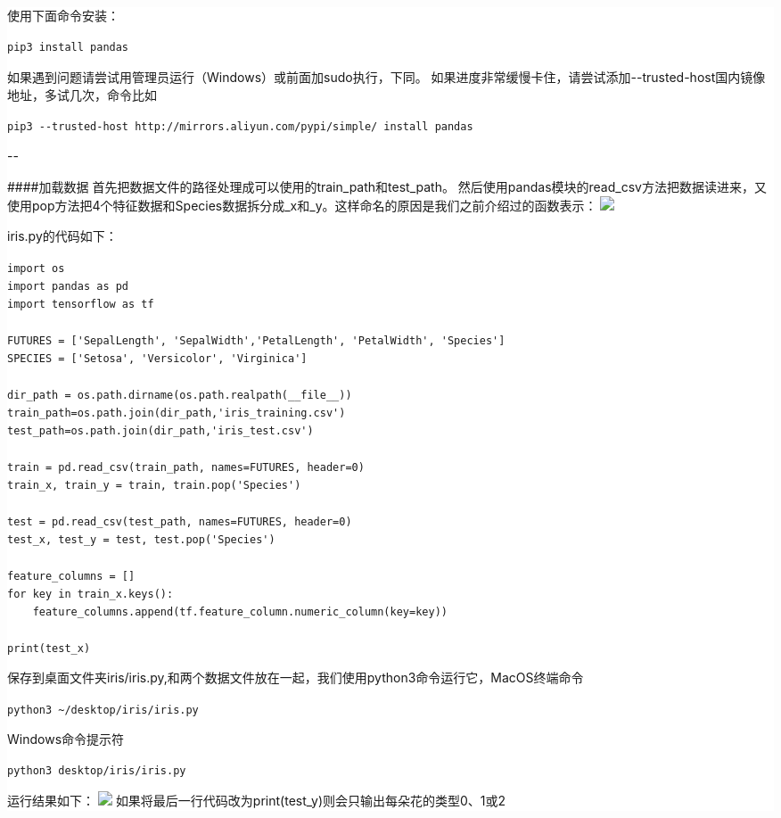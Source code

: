 使用下面命令安装：
```
pip3 install pandas
```
如果遇到问题请尝试用管理员运行（Windows）或前面加sudo执行，下同。
如果进度非常缓慢卡住，请尝试添加--trusted-host国内镜像地址，多试几次，命令比如
```
pip3 --trusted-host http://mirrors.aliyun.com/pypi/simple/ install pandas
```
--

####加载数据
首先把数据文件的路径处理成可以使用的train_path和test_path。
然后使用pandas模块的read_csv方法把数据读进来，又使用pop方法把4个特征数据和Species数据拆分成_x和_y。这样命名的原因是我们之前介绍过的函数表示：
![](http://upload-images.jianshu.io/upload_images/4324074-183c5f35a8fe9c0c.png?imageMogr2/auto-orient/strip%7CimageView2/2/w/1240)

iris.py的代码如下：
```
import os
import pandas as pd
import tensorflow as tf

FUTURES = ['SepalLength', 'SepalWidth','PetalLength', 'PetalWidth', 'Species']
SPECIES = ['Setosa', 'Versicolor', 'Virginica']

dir_path = os.path.dirname(os.path.realpath(__file__))
train_path=os.path.join(dir_path,'iris_training.csv')
test_path=os.path.join(dir_path,'iris_test.csv')

train = pd.read_csv(train_path, names=FUTURES, header=0)
train_x, train_y = train, train.pop('Species')

test = pd.read_csv(test_path, names=FUTURES, header=0)
test_x, test_y = test, test.pop('Species')

feature_columns = []
for key in train_x.keys():
    feature_columns.append(tf.feature_column.numeric_column(key=key))

print(test_x)
```
保存到桌面文件夹iris/iris.py,和两个数据文件放在一起，我们使用python3命令运行它，MacOS终端命令
```
python3 ~/desktop/iris/iris.py
```
Windows命令提示符
```
python3 desktop/iris/iris.py
```
运行结果如下：
![](http://upload-images.jianshu.io/upload_images/4324074-58043d538c454c6b.png?imageMogr2/auto-orient/strip%7CimageView2/2/w/1240)
如果将最后一行代码改为print(test_y)则会只输出每朵花的类型0、1或2
